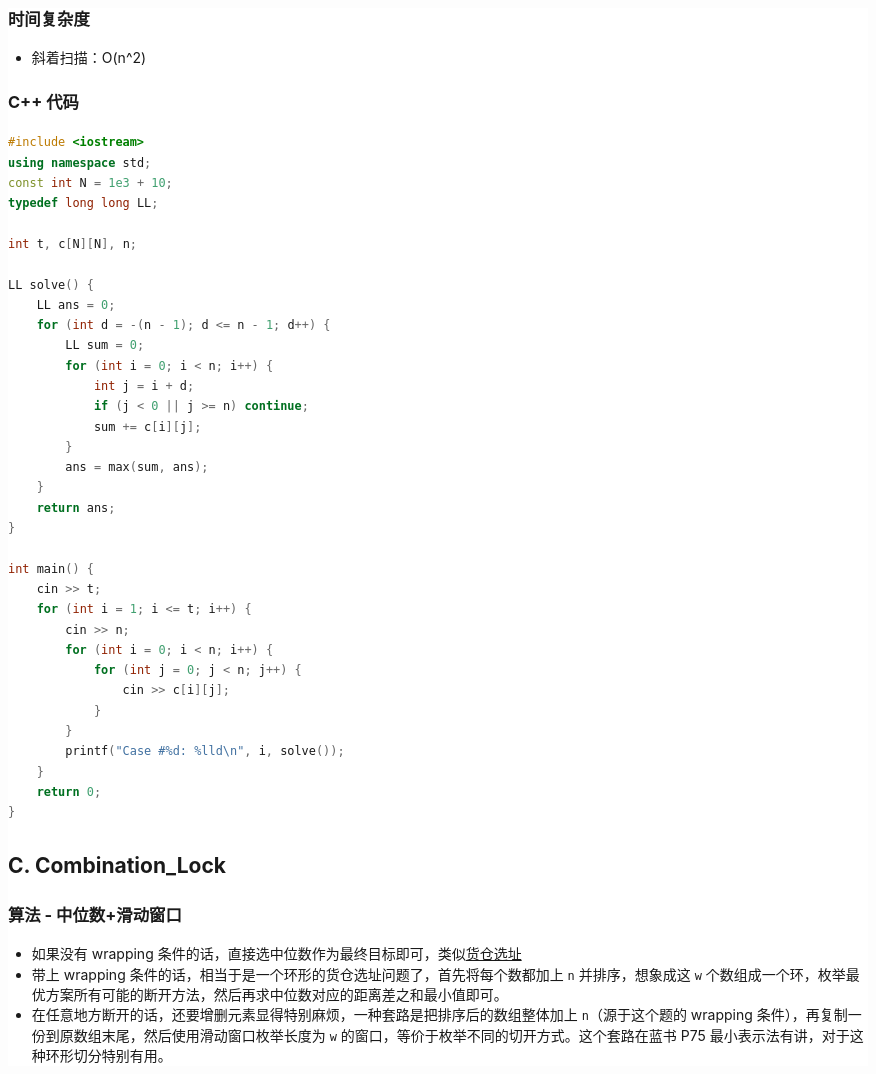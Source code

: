 ### 时间复杂度

- 斜着扫描：O(n^2)

### C++ 代码

```cpp
#include <iostream>
using namespace std;
const int N = 1e3 + 10;
typedef long long LL;

int t, c[N][N], n;

LL solve() {
    LL ans = 0;
    for (int d = -(n - 1); d <= n - 1; d++) {
        LL sum = 0;
        for (int i = 0; i < n; i++) {
            int j = i + d;
            if (j < 0 || j >= n) continue;
            sum += c[i][j];
        }
        ans = max(sum, ans);
    }
    return ans;
}

int main() {
    cin >> t;
    for (int i = 1; i <= t; i++) {
        cin >> n;
        for (int i = 0; i < n; i++) {
            for (int j = 0; j < n; j++) {
                cin >> c[i][j];
            }
        }
        printf("Case #%d: %lld\n", i, solve());
    }
    return 0;
}
```

## C. Combination_Lock

### 算法 - 中位数+滑动窗口

- 如果没有 wrapping 条件的话，直接选中位数作为最终目标即可，类似[货仓选址](https://www.acwing.com/problem/content/description/106/)
- 带上 wrapping 条件的话，相当于是一个环形的货仓选址问题了，首先将每个数都加上 `n` 并排序，想象成这 `w` 个数组成一个环，枚举最优方案所有可能的断开方法，然后再求中位数对应的距离差之和最小值即可。
- 在任意地方断开的话，还要增删元素显得特别麻烦，一种套路是把排序后的数组整体加上 `n`（源于这个题的 wrapping 条件），再复制一份到原数组末尾，然后使用滑动窗口枚举长度为 `w` 的窗口，等价于枚举不同的切开方式。这个套路在蓝书 P75 最小表示法有讲，对于这种环形切分特别有用。
